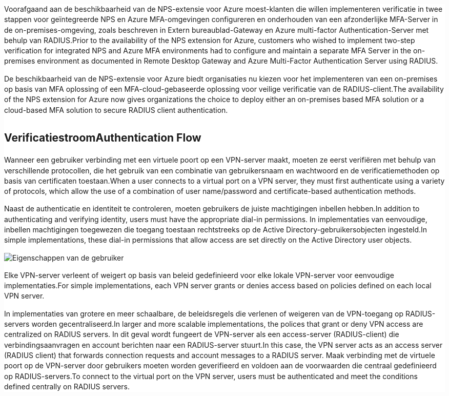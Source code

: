<span data-ttu-id="6d5f8-118">Voorafgaand aan de beschikbaarheid van de NPS-extensie voor Azure moest-klanten die willen implementeren verificatie in twee stappen voor geïntegreerde NPS en Azure MFA-omgevingen configureren en onderhouden van een afzonderlijke MFA-Server in de on-premises-omgeving, zoals beschreven in Extern bureaublad-Gateway en Azure multi-factor Authentication-Server met behulp van RADIUS.</span><span class="sxs-lookup"><span data-stu-id="6d5f8-118">Prior to the availability of the NPS extension for Azure, customers who wished to implement two-step verification for integrated NPS and Azure MFA environments had to configure and maintain a separate MFA Server in the on-premises environment as documented in Remote Desktop Gateway and Azure Multi-Factor Authentication Server using RADIUS.</span></span>

<span data-ttu-id="6d5f8-119">De beschikbaarheid van de NPS-extensie voor Azure biedt organisaties nu kiezen voor het implementeren van een on-premises op basis van MFA oplossing of een MFA-cloud-gebaseerde oplossing voor veilige verificatie van de RADIUS-client.</span><span class="sxs-lookup"><span data-stu-id="6d5f8-119">The availability of the NPS extension for Azure now gives organizations the choice to deploy either an on-premises based MFA solution or a cloud-based MFA solution to secure RADIUS client authentication.</span></span>
 
## <a name="authentication-flow"></a><span data-ttu-id="6d5f8-120">Verificatiestroom</span><span class="sxs-lookup"><span data-stu-id="6d5f8-120">Authentication Flow</span></span>
<span data-ttu-id="6d5f8-121">Wanneer een gebruiker verbinding met een virtuele poort op een VPN-server maakt, moeten ze eerst verifiëren met behulp van verschillende protocollen, die het gebruik van een combinatie van gebruikersnaam en wachtwoord en de verificatiemethoden op basis van certificaten toestaan.</span><span class="sxs-lookup"><span data-stu-id="6d5f8-121">When a user connects to a virtual port on a VPN server, they must first authenticate using a variety of protocols, which allow the use of a combination of user name/password and certificate-based authentication methods.</span></span> 

<span data-ttu-id="6d5f8-122">Naast de authenticatie en identiteit te controleren, moeten gebruikers de juiste machtigingen inbellen hebben.</span><span class="sxs-lookup"><span data-stu-id="6d5f8-122">In addition to authenticating and verifying identity, users must have the appropriate dial-in permissions.</span></span> <span data-ttu-id="6d5f8-123">In implementaties van eenvoudige, inbellen machtigingen toegewezen die toegang toestaan rechtstreeks op de Active Directory-gebruikersobjecten ingesteld.</span><span class="sxs-lookup"><span data-stu-id="6d5f8-123">In simple implementations, these dial-in permissions that allow access are set directly on the Active Directory user objects.</span></span> 

 ![Eigenschappen van de gebruiker](./media/nps-extension-vpn/image1.png)

<span data-ttu-id="6d5f8-125">Elke VPN-server verleent of weigert op basis van beleid gedefinieerd voor elke lokale VPN-server voor eenvoudige implementaties.</span><span class="sxs-lookup"><span data-stu-id="6d5f8-125">For simple implementations, each VPN server grants or denies access based on policies defined on each local VPN server.</span></span>

<span data-ttu-id="6d5f8-126">In implementaties van grotere en meer schaalbare, de beleidsregels die verlenen of weigeren van de VPN-toegang op RADIUS-servers worden gecentraliseerd.</span><span class="sxs-lookup"><span data-stu-id="6d5f8-126">In larger and more scalable implementations, the polices that grant or deny VPN access are centralized on RADIUS servers.</span></span> <span data-ttu-id="6d5f8-127">In dit geval wordt fungeert de VPN-server als een access-server (RADIUS-client) die verbindingsaanvragen en account berichten naar een RADIUS-server stuurt.</span><span class="sxs-lookup"><span data-stu-id="6d5f8-127">In this case, the VPN server acts as an access server (RADIUS client) that forwards connection requests and account messages to a RADIUS server.</span></span> <span data-ttu-id="6d5f8-128">Maak verbinding met de virtuele poort op de VPN-server door gebruikers moeten worden geverifieerd en voldoen aan de voorwaarden die centraal gedefinieerd op RADIUS-servers.</span><span class="sxs-lookup"><span data-stu-id="6d5f8-128">To connect to the virtual port on the VPN server, users must be authenticated and meet the conditions defined centrally on RADIUS servers.</span></span> 
